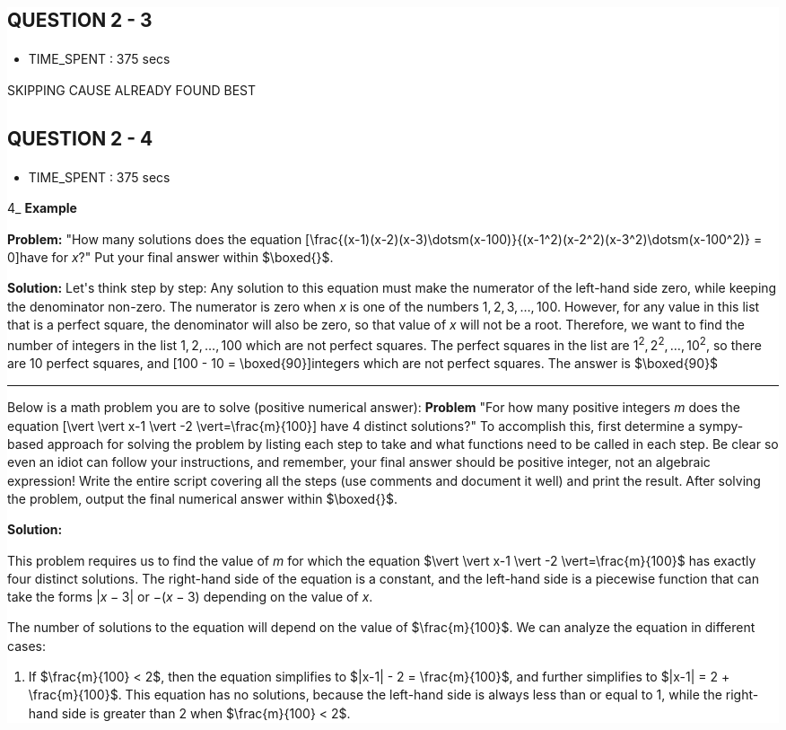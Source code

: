

## QUESTION 2 - 3 
- TIME_SPENT : 375 secs

SKIPPING CAUSE ALREADY FOUND BEST



## QUESTION 2 - 4 
- TIME_SPENT : 375 secs

4_
**Example**

**Problem:** 
"How many solutions does the equation \[\frac{(x-1)(x-2)(x-3)\dotsm(x-100)}{(x-1^2)(x-2^2)(x-3^2)\dotsm(x-100^2)} = 0\]have for $x$?"
Put your final answer within $\boxed{}$.

**Solution:** 
Let's think step by step:
Any solution to this equation must make the numerator of the left-hand side zero, while keeping the denominator non-zero. The numerator is zero when $x$ is one of the numbers $1, 2, 3, \dots, 100.$ However, for any value in this list that is a perfect square, the denominator will also be zero, so that value of $x$ will not be a root. Therefore, we want to find the number of integers in the list $1, 2, \dots, 100$ which are not perfect squares. The perfect squares in the list are $1^2, 2^2, \dots, 10^2,$ so there are $10$ perfect squares, and \[100 - 10 = \boxed{90}\]integers which are not perfect squares. The answer is $\boxed{90}$


---

Below is a math problem you are to solve (positive numerical answer):
**Problem**
"For how many positive integers $m$ does the equation \[\vert \vert x-1 \vert -2 \vert=\frac{m}{100}\] have $4$ distinct solutions?"
To accomplish this, first determine a sympy-based approach for solving the problem by listing each step to take and what functions need to be called in each step. Be clear so even an idiot can follow your instructions, and remember, your final answer should be positive integer, not an algebraic expression!
Write the entire script covering all the steps (use comments and document it well) and print the result. After solving the problem, output the final numerical answer within $\boxed{}$.

**Solution:** 



This problem requires us to find the value of $m$ for which the equation $\vert \vert x-1 \vert -2 \vert=\frac{m}{100}$ has exactly four distinct solutions. The right-hand side of the equation is a constant, and the left-hand side is a piecewise function that can take the forms $|x-3|$ or $-(x-3)$ depending on the value of $x$. 

The number of solutions to the equation will depend on the value of $\frac{m}{100}$. We can analyze the equation in different cases:

1. If $\frac{m}{100} < 2$, then the equation simplifies to $|x-1| - 2 = \frac{m}{100}$, and further simplifies to $|x-1| = 2 + \frac{m}{100}$. This equation has no solutions, because the left-hand side is always less than or equal to $1$, while the right-hand side is greater than $2$ when $\frac{m}{100} < 2$.
